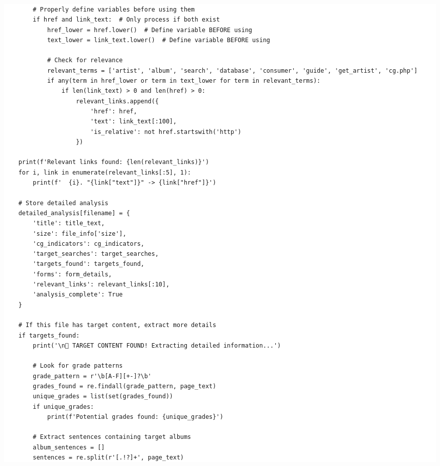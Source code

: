             # Properly define variables before using them
            if href and link_text:  # Only process if both exist
                href_lower = href.lower()  # Define variable BEFORE using
                text_lower = link_text.lower()  # Define variable BEFORE using
                
                # Check for relevance
                relevant_terms = ['artist', 'album', 'search', 'database', 'consumer', 'guide', 'get_artist', 'cg.php']
                if any(term in href_lower or term in text_lower for term in relevant_terms):
                    if len(link_text) > 0 and len(href) > 0:
                        relevant_links.append({
                            'href': href,
                            'text': link_text[:100],
                            'is_relative': not href.startswith('http')
                        })
        
        print(f'Relevant links found: {len(relevant_links)}')
        for i, link in enumerate(relevant_links[:5], 1):
            print(f'  {i}. "{link["text"]}" -> {link["href"]}')
        
        # Store detailed analysis
        detailed_analysis[filename] = {
            'title': title_text,
            'size': file_info['size'],
            'cg_indicators': cg_indicators,
            'target_searches': target_searches,
            'targets_found': targets_found,
            'forms': form_details,
            'relevant_links': relevant_links[:10],
            'analysis_complete': True
        }
        
        # If this file has target content, extract more details
        if targets_found:
            print('\n🎯 TARGET CONTENT FOUND! Extracting detailed information...')
            
            # Look for grade patterns
            grade_pattern = r'\b[A-F][+-]?\b'
            grades_found = re.findall(grade_pattern, page_text)
            unique_grades = list(set(grades_found))
            if unique_grades:
                print(f'Potential grades found: {unique_grades}')
            
            # Extract sentences containing target albums
            album_sentences = []
            sentences = re.split(r'[.!?]+', page_text)
            